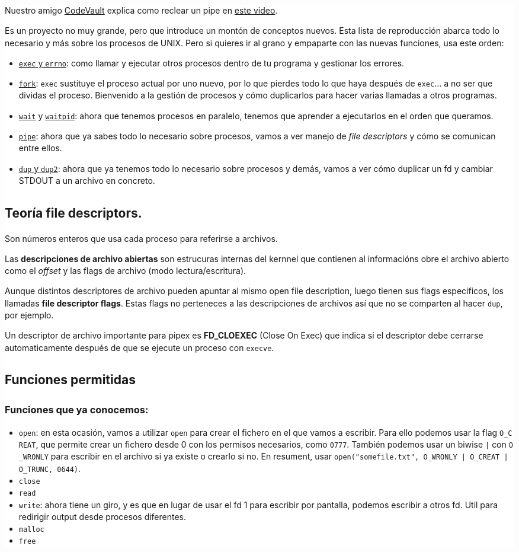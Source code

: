 Nuestro amigo [CodeVault](https://www.youtube.com/@CodeVault) explica como reclear un pipe en [este video](https://www.youtube.com/watch?v=6xbLgZpOBi8&ab_channel=CodeVault).

Es un proyecto no muy grande, pero que introduce un montón de conceptos nuevos. Esta lista de reproducción abarca todo lo necesario y más sobre los procesos de UNIX. Pero si quieres ir al grano y empaparte con las nuevas funciones, usa este orden:

* [`exec` y `errno`](https://www.youtube.com/watch?v=OVFEWSP7n8c&ab_channel=CodeVault): como llamar y ejecutar otros procesos dentro de tu programa y gestionar los errores.

* [`fork`](https://www.youtube.com/watch?v=cex9XrZCU14&ab_channel=CodeVault): `exec` sustituye el proceso actual por uno nuevo, por lo que pierdes todo lo que haya después de `exec`... a no ser que dividas el proceso. Bienvenido a la gestión de procesos y cómo duplicarlos para hacer varias llamadas a otros programas.

* [`wait`](https://www.youtube.com/watch?v=tcYo6hipaSA&list=PLfqABt5AS4FkW5mOn2Tn9ZZLLDwA3kZUY&index=2) y [`waitpid`](https://www.youtube.com/watch?v=kCGaRdArSnA): ahora que tenemos procesos en paralelo, tenemos que aprender a ejecutarlos en el orden que queramos.

* [`pipe`](https://www.youtube.com/watch?v=Mqb2dVRe0uo&ab_channel=CodeVault): ahora que ya sabes todo lo necesario sobre procesos, vamos a ver manejo de *file descriptors* y cómo se comunican entre ellos.

* [`dup` y `dup2`](https://www.youtube.com/watch?v=5fnVr-zH-SE): ahora que ya tenemos todo lo necesario sobre procesos y demás, vamos a ver cómo duplicar un fd y cambiar STDOUT a un archivo en concreto.

## Teoría file descriptors.

Son números enteros que usa cada proceso para referirse a archivos.

Las **descripciones de archivo abiertas** son estrucuras internas del kernnel que contienen al informacións obre el archivo abierto como el *offset* y las flags de archivo (modo lectura/escritura).

Aunque distintos descriptores de archivo pueden apuntar al mismo open file description, luego tienen sus flags especificos, los llamadas **file descriptor flags**. Estas flags no perteneces a las descripciones de archivos así que no se comparten al hacer `dup`, por ejemplo.

Un descriptor de archivo importante para pipex es **FD_CLOEXEC** (Close On Exec) que indica si el descriptor debe cerrarse automaticamente después de que se ejecute un proceso con `execve`.

## Funciones permitidas

### Funciones que ya conocemos:

* `open`: en esta ocasión, vamos a utilizar `open` para crear el fichero en el que vamos a escribir. Para ello podemos usar la flag `O_CREAT`, que permite crear un fichero desde 0 con los permisos necesarios, como `0777`. También podemos usar un biwise `|` con `O_WRONLY` para escribir en el archivo si ya existe o crearlo si no. En resument, usar `open("somefile.txt", O_WRONLY | O_CREAT | O_TRUNC, 0644)`.
* `close`
* `read`
* `write`: ahora tiene un giro, y es que en lugar de usar el fd 1 para escribir por pantalla, podemos escribir a otros fd. Util para redirigir output desde procesos diferentes.
* `malloc`
* `free`
